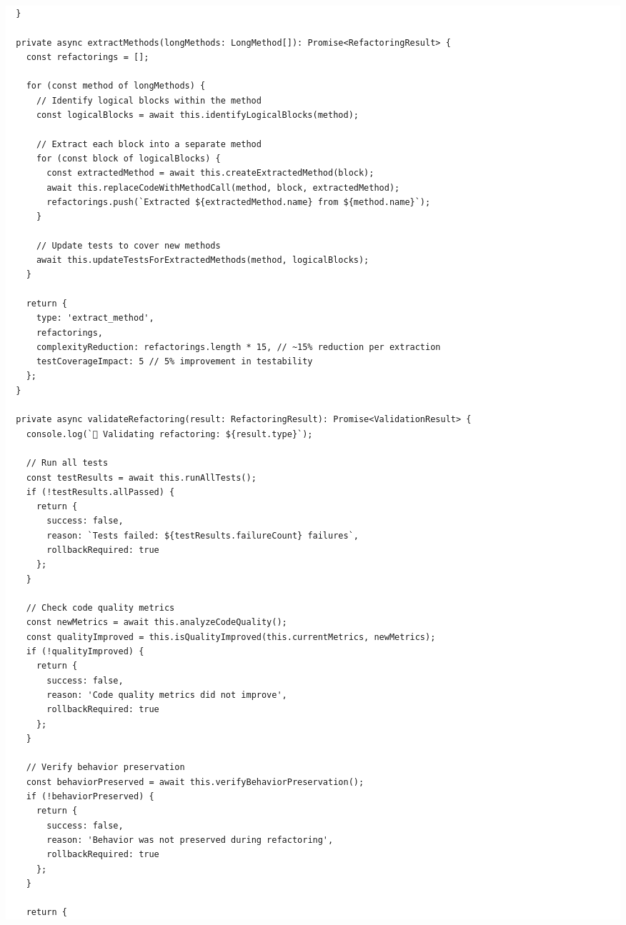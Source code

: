 ```
  }
  
  private async extractMethods(longMethods: LongMethod[]): Promise<RefactoringResult> {
    const refactorings = [];
    
    for (const method of longMethods) {
      // Identify logical blocks within the method
      const logicalBlocks = await this.identifyLogicalBlocks(method);
      
      // Extract each block into a separate method
      for (const block of logicalBlocks) {
        const extractedMethod = await this.createExtractedMethod(block);
        await this.replaceCodeWithMethodCall(method, block, extractedMethod);
        refactorings.push(`Extracted ${extractedMethod.name} from ${method.name}`);
      }
      
      // Update tests to cover new methods
      await this.updateTestsForExtractedMethods(method, logicalBlocks);
    }
    
    return {
      type: 'extract_method',
      refactorings,
      complexityReduction: refactorings.length * 15, // ~15% reduction per extraction
      testCoverageImpact: 5 // 5% improvement in testability
    };
  }
  
  private async validateRefactoring(result: RefactoringResult): Promise<ValidationResult> {
    console.log(`🧪 Validating refactoring: ${result.type}`);
    
    // Run all tests
    const testResults = await this.runAllTests();
    if (!testResults.allPassed) {
      return {
        success: false,
        reason: `Tests failed: ${testResults.failureCount} failures`,
        rollbackRequired: true
      };
    }
    
    // Check code quality metrics
    const newMetrics = await this.analyzeCodeQuality();
    const qualityImproved = this.isQualityImproved(this.currentMetrics, newMetrics);
    if (!qualityImproved) {
      return {
        success: false,
        reason: 'Code quality metrics did not improve',
        rollbackRequired: true
      };
    }
    
    // Verify behavior preservation
    const behaviorPreserved = await this.verifyBehaviorPreservation();
    if (!behaviorPreserved) {
      return {
        success: false,
        reason: 'Behavior was not preserved during refactoring',
        rollbackRequired: true
      };
    }
    
    return {
```